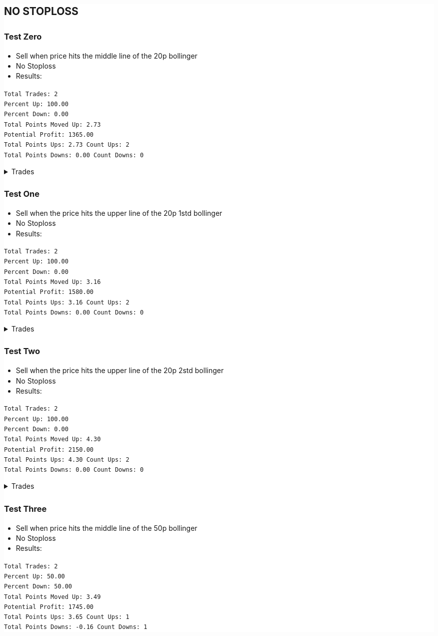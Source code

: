 ## NO STOPLOSS

### Test Zero
* Sell when price hits the middle line of the 20p bollinger
* No Stoploss
* Results:
```
Total Trades: 2
Percent Up: 100.00
Percent Down: 0.00
Total Points Moved Up: 2.73
Potential Profit: 1365.00
Total Points Ups: 2.73 Count Ups: 2
Total Points Downs: 0.00 Count Downs: 0
```

<details><summary>Trades</summary></details>

### Test One
* Sell when the price hits the upper line of the 20p 1std bollinger
* No Stoploss
* Results:
```
Total Trades: 2
Percent Up: 100.00
Percent Down: 0.00
Total Points Moved Up: 3.16
Potential Profit: 1580.00
Total Points Ups: 3.16 Count Ups: 2
Total Points Downs: 0.00 Count Downs: 0
```

<details><summary>Trades</summary></details>

### Test Two
* Sell when the price hits the upper line of the 20p 2std bollinger
* No Stoploss
* Results:
```
Total Trades: 2
Percent Up: 100.00
Percent Down: 0.00
Total Points Moved Up: 4.30
Potential Profit: 2150.00
Total Points Ups: 4.30 Count Ups: 2
Total Points Downs: 0.00 Count Downs: 0
```

<details><summary>Trades</summary></details>

### Test Three
* Sell when price hits the middle line of the 50p bollinger
* No Stoploss
* Results:
```
Total Trades: 2
Percent Up: 50.00
Percent Down: 50.00
Total Points Moved Up: 3.49
Potential Profit: 1745.00
Total Points Ups: 3.65 Count Ups: 1
Total Points Downs: -0.16 Count Downs: 1
```
